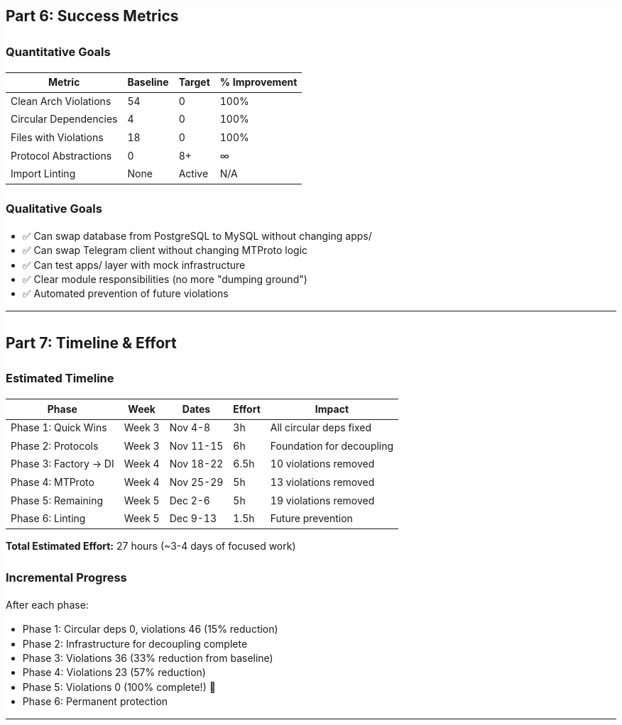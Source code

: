 
## Part 6: Success Metrics

### Quantitative Goals

| Metric | Baseline | Target | % Improvement |
|--------|----------|--------|---------------|
| Clean Arch Violations | 54 | 0 | 100% |
| Circular Dependencies | 4 | 0 | 100% |
| Files with Violations | 18 | 0 | 100% |
| Protocol Abstractions | 0 | 8+ | ∞ |
| Import Linting | None | Active | N/A |

### Qualitative Goals

- ✅ Can swap database from PostgreSQL to MySQL without changing apps/
- ✅ Can swap Telegram client without changing MTProto logic
- ✅ Can test apps/ layer with mock infrastructure
- ✅ Clear module responsibilities (no more "dumping ground")
- ✅ Automated prevention of future violations

---

## Part 7: Timeline & Effort

### Estimated Timeline

| Phase | Week | Dates | Effort | Impact |
|-------|------|-------|--------|--------|
| Phase 1: Quick Wins | Week 3 | Nov 4-8 | 3h | All circular deps fixed |
| Phase 2: Protocols | Week 3 | Nov 11-15 | 6h | Foundation for decoupling |
| Phase 3: Factory → DI | Week 4 | Nov 18-22 | 6.5h | 10 violations removed |
| Phase 4: MTProto | Week 4 | Nov 25-29 | 5h | 13 violations removed |
| Phase 5: Remaining | Week 5 | Dec 2-6 | 5h | 19 violations removed |
| Phase 6: Linting | Week 5 | Dec 9-13 | 1.5h | Future prevention |

**Total Estimated Effort:** 27 hours (~3-4 days of focused work)

### Incremental Progress

After each phase:
- Phase 1: Circular deps 0, violations 46 (15% reduction)
- Phase 2: Infrastructure for decoupling complete
- Phase 3: Violations 36 (33% reduction from baseline)
- Phase 4: Violations 23 (57% reduction)
- Phase 5: Violations 0 (100% complete!) 🎉
- Phase 6: Permanent protection

---